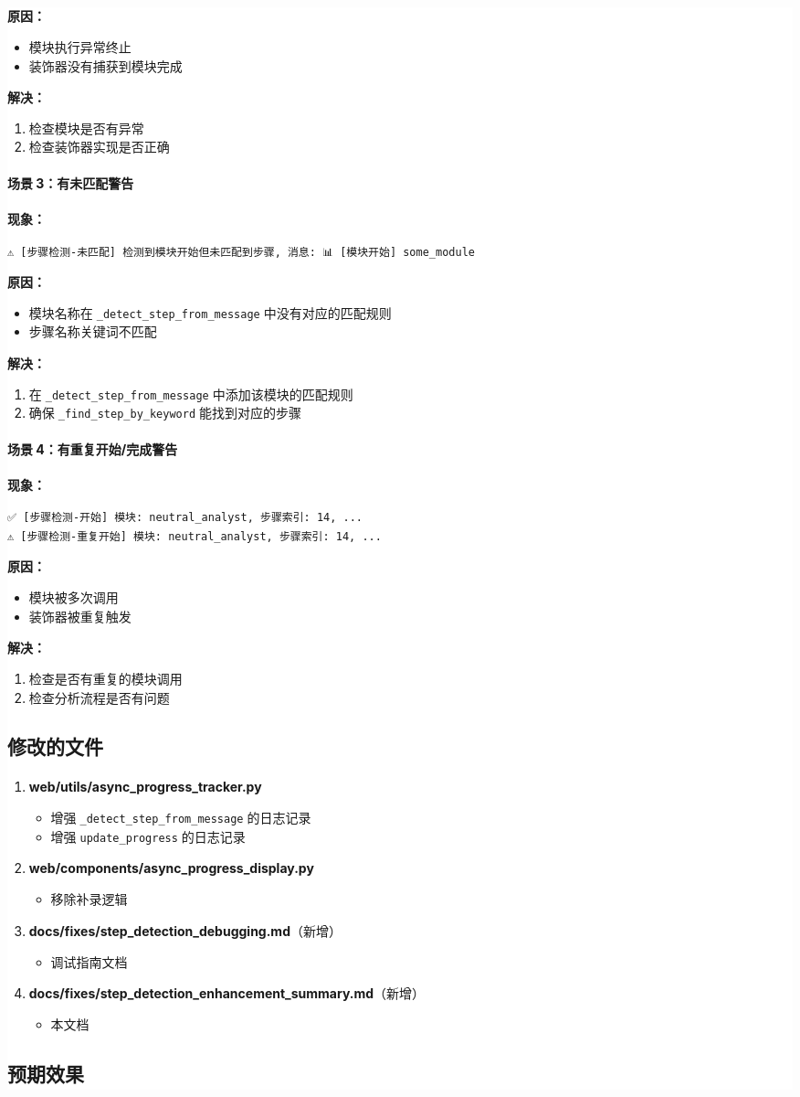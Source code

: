 **原因：**
- 模块执行异常终止
- 装饰器没有捕获到模块完成

**解决：**
1. 检查模块是否有异常
2. 检查装饰器实现是否正确

#### 场景 3：有未匹配警告

**现象：**
```
⚠️ [步骤检测-未匹配] 检测到模块开始但未匹配到步骤, 消息: 📊 [模块开始] some_module
```

**原因：**
- 模块名称在 `_detect_step_from_message` 中没有对应的匹配规则
- 步骤名称关键词不匹配

**解决：**
1. 在 `_detect_step_from_message` 中添加该模块的匹配规则
2. 确保 `_find_step_by_keyword` 能找到对应的步骤

#### 场景 4：有重复开始/完成警告

**现象：**
```
✅ [步骤检测-开始] 模块: neutral_analyst, 步骤索引: 14, ...
⚠️ [步骤检测-重复开始] 模块: neutral_analyst, 步骤索引: 14, ...
```

**原因：**
- 模块被多次调用
- 装饰器被重复触发

**解决：**
1. 检查是否有重复的模块调用
2. 检查分析流程是否有问题

## 修改的文件

1. **web/utils/async_progress_tracker.py**
   - 增强 `_detect_step_from_message` 的日志记录
   - 增强 `update_progress` 的日志记录

2. **web/components/async_progress_display.py**
   - 移除补录逻辑

3. **docs/fixes/step_detection_debugging.md**（新增）
   - 调试指南文档

4. **docs/fixes/step_detection_enhancement_summary.md**（新增）
   - 本文档

## 预期效果
